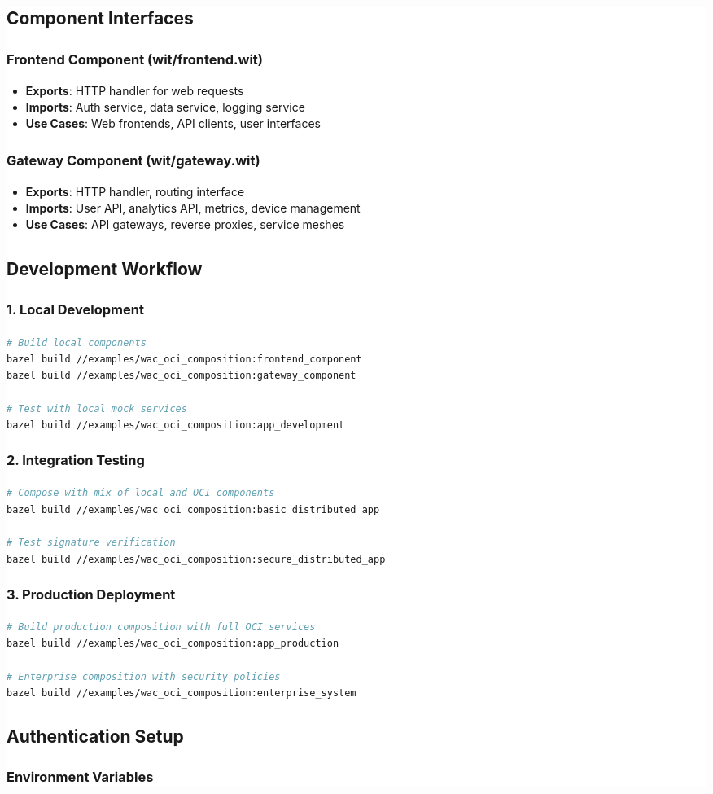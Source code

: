 ## Component Interfaces

### Frontend Component (wit/frontend.wit)

- **Exports**: HTTP handler for web requests
- **Imports**: Auth service, data service, logging service
- **Use Cases**: Web frontends, API clients, user interfaces

### Gateway Component (wit/gateway.wit)

- **Exports**: HTTP handler, routing interface
- **Imports**: User API, analytics API, metrics, device management
- **Use Cases**: API gateways, reverse proxies, service meshes

## Development Workflow

### 1. Local Development

```bash
# Build local components
bazel build //examples/wac_oci_composition:frontend_component
bazel build //examples/wac_oci_composition:gateway_component

# Test with local mock services
bazel build //examples/wac_oci_composition:app_development
```

### 2. Integration Testing

```bash
# Compose with mix of local and OCI components
bazel build //examples/wac_oci_composition:basic_distributed_app

# Test signature verification
bazel build //examples/wac_oci_composition:secure_distributed_app
```

### 3. Production Deployment

```bash
# Build production composition with full OCI services
bazel build //examples/wac_oci_composition:app_production

# Enterprise composition with security policies
bazel build //examples/wac_oci_composition:enterprise_system
```

## Authentication Setup

### Environment Variables
